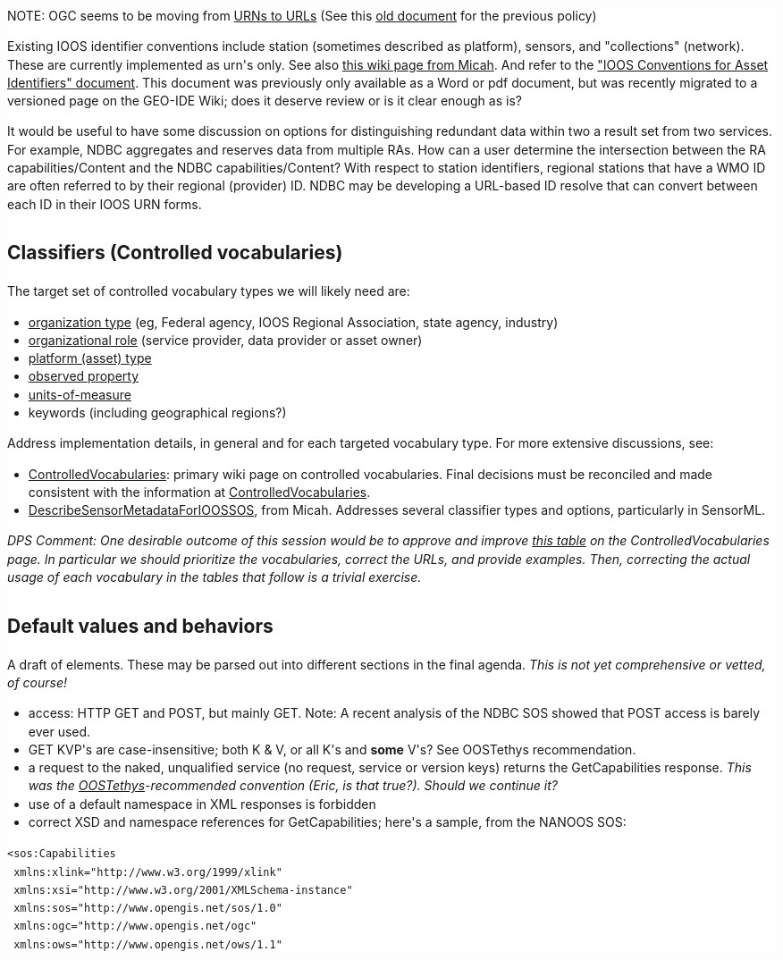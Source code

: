 NOTE: OGC seems to be moving from  [URNs to URLs](http://think.random-stuff.org/posts/ogc-rediscovers-urls-but-lets-tighten-up-the-terminology-a-bit) (See this [old document](http://www.opengeospatial.org/ogcUrnPolicy) for the previous policy)

Existing IOOS identifier conventions include station (sometimes described as platform), sensors, and "collections" (network). These are currently implemented as urn's only.  See also [this wiki page from Micah](DescribeSensorMetadataForIOOSSOS.md).  And refer to the ["IOOS Conventions for Asset Identifiers" document](https://geo-ide.noaa.gov/wiki/index.php?title=IOOS_Conventions_for_Observing_Asset_Identifiers). This document was previously only available as a Word or pdf document, but was recently migrated to a versioned page on the GEO-IDE Wiki; does it deserve review or is it clear enough as is?

It would be useful to have some discussion on options for distinguishing redundant data within two a result set from two services.  For example, NDBC aggregates and reserves data from multiple RAs.  How can a user determine the intersection between the RA capabilities/Content and the NDBC capabilities/Content?  With respect to station identifiers, regional stations that have a WMO ID are often referred to by their regional (provider) ID. NDBC may be developing a URL-based ID resolve that can convert between each ID in their IOOS URN forms.

## Classifiers (Controlled vocabularies) ##

The target set of controlled vocabulary types we will likely need are:
  * [organization type](ControlledVocabularies#Organization_Types_and_Roles.md) (eg, Federal agency, IOOS Regional Association, state agency, industry)
  * [organizational role](ControlledVocabularies#Organization_Types_and_Roles.md) (service provider, data provider or asset owner)
  * [platform (asset) type](ControlledVocabularies#Platform/Station_types.md)
  * [observed property](ControlledVocabularies#Observed_Property_Vocabularies.md)
  * [units-of-measure](ControlledVocabularies#Units_of_Measure.md)
  * keywords (including geographical regions?)

Address implementation details, in general and for each targeted vocabulary type. For more extensive discussions, see:
  * [ControlledVocabularies](ControlledVocabularies.md): primary wiki page on controlled vocabularies. Final decisions must be reconciled and made consistent with the information at [ControlledVocabularies](ControlledVocabularies.md).
  * [DescribeSensorMetadataForIOOSSOS](DescribeSensorMetadataForIOOSSOS.md), from Micah. Addresses several classifier types and options, particularly in SensorML.

_DPS Comment: One desirable outcome of this session would be to approve and improve [this table](ControlledVocabularies#Existing_Observed_Property_Vocabularies.md) on the ControlledVocabularies page.  In particular we should prioritize the vocabularies, correct the URLs, and provide examples.  Then, correcting the actual usage of each vocabulary in the tables that follow is a trivial exercise._


## Default values and behaviors ##

A draft of elements. These may be parsed out into different sections in the final agenda. _This is not yet comprehensive or vetted, of course!_

  * access: HTTP GET and POST, but mainly GET. Note: A recent analysis of the NDBC SOS showed that POST access is barely ever used.
  * GET KVP's are case-insensitive; both K & V, or all K's and **some** V's? See OOSTethys recommendation.
  * a request to the naked, unqualified service (no request, service or version keys) returns the GetCapabilities response. _This was the [OOSTethys](http://www.oostethys.org/)-recommended convention (Eric, is that true?). Should we continue it?_
  * use of a default namespace in XML responses is forbidden
  * correct XSD and namespace references for GetCapabilities; here's a sample, from the NANOOS SOS:
```
<sos:Capabilities 
 xmlns:xlink="http://www.w3.org/1999/xlink" 
 xmlns:xsi="http://www.w3.org/2001/XMLSchema-instance" 
 xmlns:sos="http://www.opengis.net/sos/1.0" 
 xmlns:ogc="http://www.opengis.net/ogc" 
 xmlns:ows="http://www.opengis.net/ows/1.1" 
```